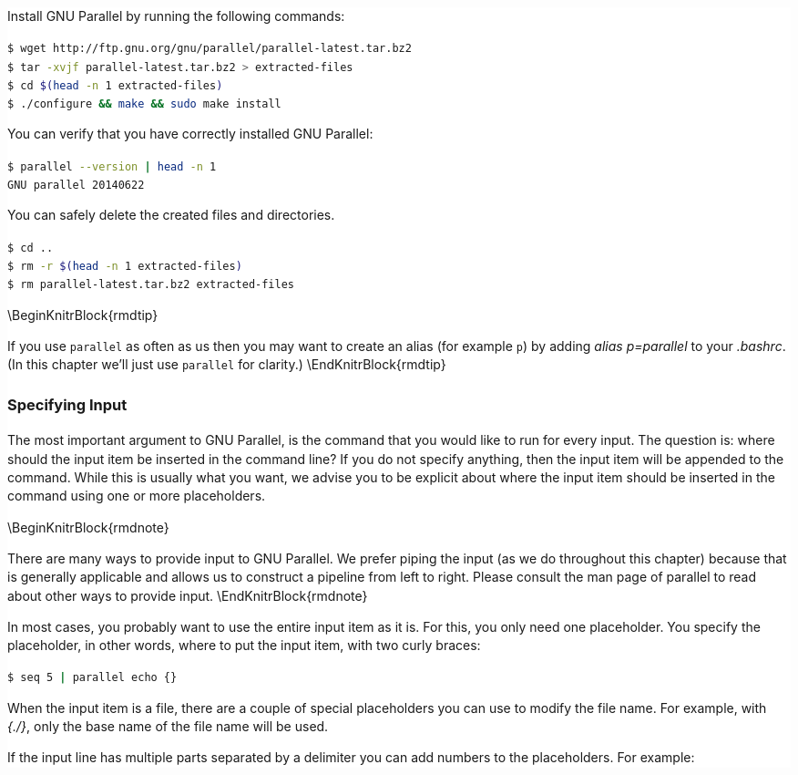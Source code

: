 Install GNU Parallel by running the following commands:


```bash
$ wget http://ftp.gnu.org/gnu/parallel/parallel-latest.tar.bz2
$ tar -xvjf parallel-latest.tar.bz2 > extracted-files
$ cd $(head -n 1 extracted-files)
$ ./configure && make && sudo make install
```

You can verify that you have correctly installed GNU Parallel:


```bash
$ parallel --version | head -n 1
GNU parallel 20140622
```

You can safely delete the created files and directories.


```bash
$ cd ..
$ rm -r $(head -n 1 extracted-files)
$ rm parallel-latest.tar.bz2 extracted-files
```

\BeginKnitrBlock{rmdtip}

If you use `parallel` as often as us then you may want to create an alias (for example `p`) by adding *alias p=parallel* to your *.bashrc*. (In this chapter we’ll just use `parallel` for clarity.)
\EndKnitrBlock{rmdtip}

### Specifying Input 

The most important argument to GNU Parallel, is the command that you would like to run for every input. The question is: where should the input item be inserted in the command line? If you do not specify anything, then the input item will be appended to the command. While this is usually what you want, we advise you to be explicit about where the input item should be inserted in the command using one or more placeholders.

\BeginKnitrBlock{rmdnote}

There are many ways to provide input to GNU Parallel. We prefer piping the input (as we do throughout this chapter) because that is generally applicable and allows us to construct a pipeline from left to right. Please consult the man page of parallel to read about other ways to provide input.
\EndKnitrBlock{rmdnote}

In most cases, you probably want to use the entire input item as it is. For this, you only need one placeholder. You specify the placeholder, in other words, where to put the input item, with two curly braces:


```bash
$ seq 5 | parallel echo {}
```

When the input item is a file, there are a couple of special placeholders you can use to modify the file name. For example, with *{./}*, only the base name of the file name will be used.

If the input line has multiple parts separated by a delimiter you can add numbers to the placeholders. For example:
